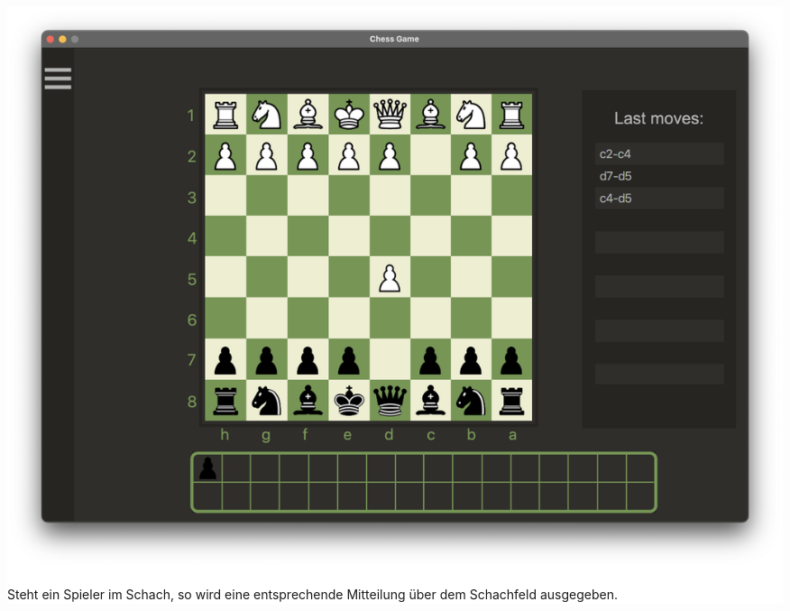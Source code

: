 ![graveyard](images_readme/graveyard.png)
<br>

Steht ein Spieler im Schach, so wird eine entsprechende Mitteilung über dem Schachfeld ausgegeben.<br>
